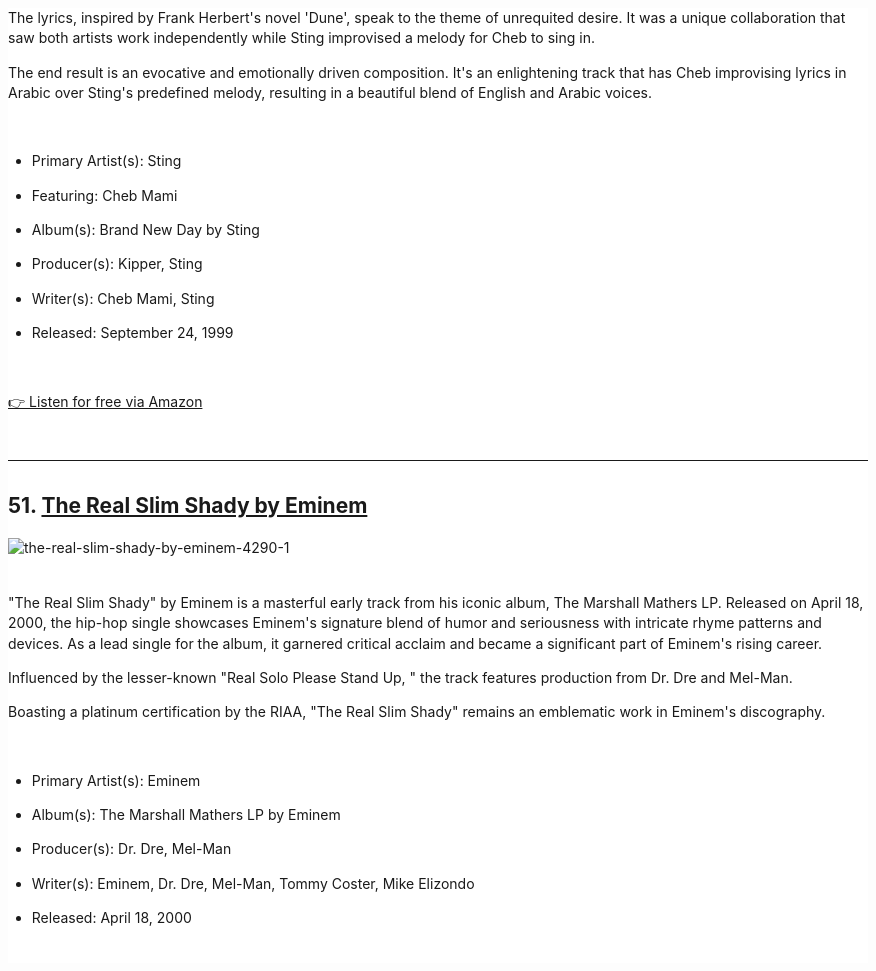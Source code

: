 The lyrics, inspired by Frank Herbert's novel 'Dune', speak to the theme of unrequited desire. It was a unique collaboration that saw both artists work independently while Sting improvised a melody for Cheb to sing in.

The end result is an evocative and emotionally driven composition. It's an enlightening track that has Cheb improvising lyrics in Arabic over Sting's predefined melody, resulting in a beautiful blend of English and Arabic voices.

<br>

- Primary Artist(s): Sting

- Featuring: Cheb Mami

- Album(s): Brand New Day by Sting

- Producer(s): Kipper, Sting

- Writer(s): Cheb Mami, Sting

- Released: September 24, 1999

<br>

[👉 Listen for free via Amazon](https://serp.ly/amazonprime)

<br>

<hr>

## 51. [The Real Slim Shady by Eminem](https://serp.ly/amazon/The+Real+Slim+Shady+by%C2%A0Eminem?i=digital-music)

<div class="image"><img alt="the-real-slim-shady-by-eminem-4290-1" height="540" src="https://imagedelivery.net/vy2bglCGN6hEeWOnSe2c7A/the-real-slim-shady-by-eminem-4290-1/h=540,fit=pad,background=black"/></div>

<br>

"The Real Slim Shady" by Eminem is a masterful early track from his iconic album, The Marshall Mathers LP. Released on April 18, 2000, the hip-hop single showcases Eminem's signature blend of humor and seriousness with intricate rhyme patterns and devices. As a lead single for the album, it garnered critical acclaim and became a significant part of Eminem's rising career.

Influenced by the lesser-known "Real Solo Please Stand Up, " the track features production from Dr. Dre and Mel-Man.

Boasting a platinum certification by the RIAA, "The Real Slim Shady" remains an emblematic work in Eminem's discography.

<br>

- Primary Artist(s): Eminem

- Album(s): The Marshall Mathers LP by Eminem

- Producer(s): Dr. Dre, Mel-Man

- Writer(s): Eminem, Dr. Dre, Mel-Man, Tommy Coster, Mike Elizondo

- Released: April 18, 2000

<br>
